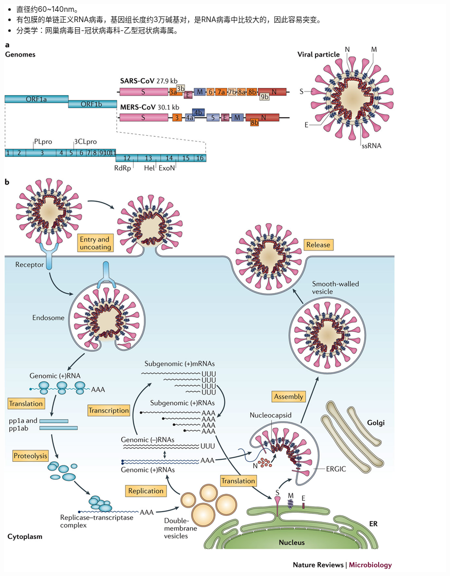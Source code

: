 - 直径约60~140nm。
- 有包膜的单链正义RNA病毒，基因组长度约3万碱基对，是RNA病毒中比较大的，因此容易突变。
- 分类学：网巢病毒目-冠状病毒科-乙型冠状病毒属。

![SARS/MERS基因组和感染机制 [图片来源](https://www.nature.com/articles/nrmicro.2016.81)](./image/assets/R/冠状病毒基因组和感染机制.jpg)

